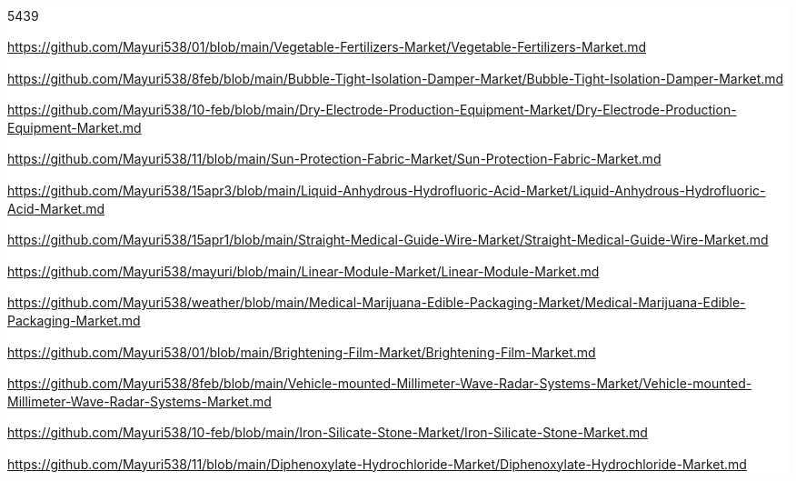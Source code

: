 5439</p><p><a href="https://github.com/Mayuri538/01/blob/main/Vegetable-Fertilizers-Market/Vegetable-Fertilizers-Market.md">https://github.com/Mayuri538/01/blob/main/Vegetable-Fertilizers-Market/Vegetable-Fertilizers-Market.md</a></p><p><a href="https://github.com/Mayuri538/8feb/blob/main/Bubble-Tight-Isolation-Damper-Market/Bubble-Tight-Isolation-Damper-Market.md">https://github.com/Mayuri538/8feb/blob/main/Bubble-Tight-Isolation-Damper-Market/Bubble-Tight-Isolation-Damper-Market.md</a></p><p><a href="https://github.com/Mayuri538/10-feb/blob/main/Dry-Electrode-Production-Equipment-Market/Dry-Electrode-Production-Equipment-Market.md">https://github.com/Mayuri538/10-feb/blob/main/Dry-Electrode-Production-Equipment-Market/Dry-Electrode-Production-Equipment-Market.md</a></p><p><a href="https://github.com/Mayuri538/11/blob/main/Sun-Protection-Fabric-Market/Sun-Protection-Fabric-Market.md">https://github.com/Mayuri538/11/blob/main/Sun-Protection-Fabric-Market/Sun-Protection-Fabric-Market.md</a></p><p><a href="https://github.com/Mayuri538/15apr3/blob/main/Liquid-Anhydrous-Hydrofluoric-Acid-Market/Liquid-Anhydrous-Hydrofluoric-Acid-Market.md">https://github.com/Mayuri538/15apr3/blob/main/Liquid-Anhydrous-Hydrofluoric-Acid-Market/Liquid-Anhydrous-Hydrofluoric-Acid-Market.md</a></p><p><a href="https://github.com/Mayuri538/15apr1/blob/main/Straight-Medical-Guide-Wire-Market/Straight-Medical-Guide-Wire-Market.md">https://github.com/Mayuri538/15apr1/blob/main/Straight-Medical-Guide-Wire-Market/Straight-Medical-Guide-Wire-Market.md</a></p><p><a href="https://github.com/Mayuri538/mayuri/blob/main/Linear-Module-Market/Linear-Module-Market.md">https://github.com/Mayuri538/mayuri/blob/main/Linear-Module-Market/Linear-Module-Market.md</a></p><p><a href="https://github.com/Mayuri538/weather/blob/main/Medical-Marijuana-Edible-Packaging-Market/Medical-Marijuana-Edible-Packaging-Market.md">https://github.com/Mayuri538/weather/blob/main/Medical-Marijuana-Edible-Packaging-Market/Medical-Marijuana-Edible-Packaging-Market.md</a></p><p><a href="https://github.com/Mayuri538/01/blob/main/Brightening-Film-Market/Brightening-Film-Market.md">https://github.com/Mayuri538/01/blob/main/Brightening-Film-Market/Brightening-Film-Market.md</a></p><p><a href="https://github.com/Mayuri538/8feb/blob/main/Vehicle-mounted-Millimeter-Wave-Radar-Systems-Market/Vehicle-mounted-Millimeter-Wave-Radar-Systems-Market.md">https://github.com/Mayuri538/8feb/blob/main/Vehicle-mounted-Millimeter-Wave-Radar-Systems-Market/Vehicle-mounted-Millimeter-Wave-Radar-Systems-Market.md</a></p><p><a href="https://github.com/Mayuri538/10-feb/blob/main/Iron-Silicate-Stone-Market/Iron-Silicate-Stone-Market.md">https://github.com/Mayuri538/10-feb/blob/main/Iron-Silicate-Stone-Market/Iron-Silicate-Stone-Market.md</a></p><p><a href="https://github.com/Mayuri538/11/blob/main/Diphenoxylate-Hydrochloride-Market/Diphenoxylate-Hydrochloride-Market.md">https://github.com/Mayuri538/11/blob/main/Diphenoxylate-Hydrochloride-Market/Diphenoxylate-Hydrochloride-Market.md</a></p>
